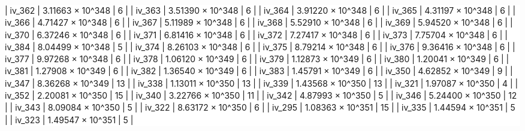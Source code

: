 | iv_362 | 3.11663 × 10^348 | 6 |
| iv_363 | 3.51390 × 10^348 | 6 |
| iv_364 | 3.91220 × 10^348 | 6 |
| iv_365 | 4.31197 × 10^348 | 6 |
| iv_366 | 4.71427 × 10^348 | 6 |
| iv_367 | 5.11989 × 10^348 | 6 |
| iv_368 | 5.52910 × 10^348 | 6 |
| iv_369 | 5.94520 × 10^348 | 6 |
| iv_370 | 6.37246 × 10^348 | 6 |
| iv_371 | 6.81416 × 10^348 | 6 |
| iv_372 | 7.27417 × 10^348 | 6 |
| iv_373 | 7.75704 × 10^348 | 6 |
| iv_384 | 8.04499 × 10^348 | 5 |
| iv_374 | 8.26103 × 10^348 | 6 |
| iv_375 | 8.79214 × 10^348 | 6 |
| iv_376 | 9.36416 × 10^348 | 6 |
| iv_377 | 9.97268 × 10^348 | 6 |
| iv_378 | 1.06120 × 10^349 | 6 |
| iv_379 | 1.12873 × 10^349 | 6 |
| iv_380 | 1.20041 × 10^349 | 6 |
| iv_381 | 1.27908 × 10^349 | 6 |
| iv_382 | 1.36540 × 10^349 | 6 |
| iv_383 | 1.45791 × 10^349 | 6 |
| iv_350 | 4.62852 × 10^349 | 9 |
| iv_347 | 8.36268 × 10^349 | 13 |
| iv_338 | 1.13011 × 10^350 | 13 |
| iv_339 | 1.43568 × 10^350 | 13 |
| iv_321 | 1.97087 × 10^350 | 4 |
| iv_352 | 2.20081 × 10^350 | 15 |
| iv_340 | 3.22766 × 10^350 | 11 |
| iv_342 | 4.87993 × 10^350 | 5 |
| iv_346 | 5.24400 × 10^350 | 12 |
| iv_343 | 8.09084 × 10^350 | 5 |
| iv_322 | 8.63172 × 10^350 | 6 |
| iv_295 | 1.08363 × 10^351 | 15 |
| iv_335 | 1.44594 × 10^351 | 5 |
| iv_323 | 1.49547 × 10^351 | 5 |